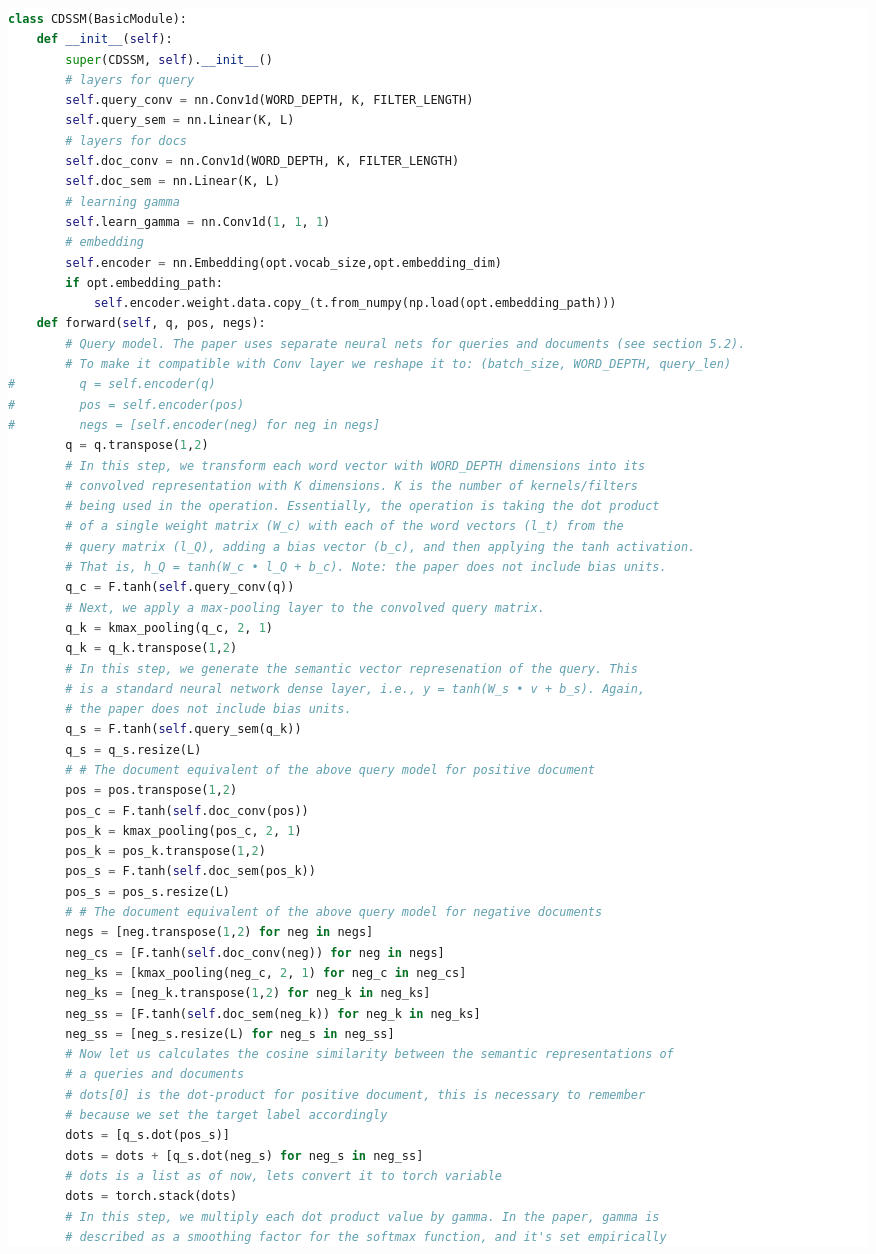 ```python
class CDSSM(BasicModule):
    def __init__(self):
        super(CDSSM, self).__init__()
        # layers for query
        self.query_conv = nn.Conv1d(WORD_DEPTH, K, FILTER_LENGTH)
        self.query_sem = nn.Linear(K, L)
        # layers for docs
        self.doc_conv = nn.Conv1d(WORD_DEPTH, K, FILTER_LENGTH)
        self.doc_sem = nn.Linear(K, L)
        # learning gamma
        self.learn_gamma = nn.Conv1d(1, 1, 1)
        # embedding
        self.encoder = nn.Embedding(opt.vocab_size,opt.embedding_dim)
        if opt.embedding_path:
            self.encoder.weight.data.copy_(t.from_numpy(np.load(opt.embedding_path)))
    def forward(self, q, pos, negs):
        # Query model. The paper uses separate neural nets for queries and documents (see section 5.2).
        # To make it compatible with Conv layer we reshape it to: (batch_size, WORD_DEPTH, query_len)
#         q = self.encoder(q)
#         pos = self.encoder(pos)
#         negs = [self.encoder(neg) for neg in negs]
        q = q.transpose(1,2)
        # In this step, we transform each word vector with WORD_DEPTH dimensions into its
        # convolved representation with K dimensions. K is the number of kernels/filters
        # being used in the operation. Essentially, the operation is taking the dot product
        # of a single weight matrix (W_c) with each of the word vectors (l_t) from the
        # query matrix (l_Q), adding a bias vector (b_c), and then applying the tanh activation.
        # That is, h_Q = tanh(W_c • l_Q + b_c). Note: the paper does not include bias units.
        q_c = F.tanh(self.query_conv(q))
        # Next, we apply a max-pooling layer to the convolved query matrix.
        q_k = kmax_pooling(q_c, 2, 1)
        q_k = q_k.transpose(1,2)
        # In this step, we generate the semantic vector represenation of the query. This
        # is a standard neural network dense layer, i.e., y = tanh(W_s • v + b_s). Again,
        # the paper does not include bias units.
        q_s = F.tanh(self.query_sem(q_k))
        q_s = q_s.resize(L)
        # # The document equivalent of the above query model for positive document
        pos = pos.transpose(1,2)
        pos_c = F.tanh(self.doc_conv(pos))
        pos_k = kmax_pooling(pos_c, 2, 1)
        pos_k = pos_k.transpose(1,2)
        pos_s = F.tanh(self.doc_sem(pos_k))
        pos_s = pos_s.resize(L)
        # # The document equivalent of the above query model for negative documents
        negs = [neg.transpose(1,2) for neg in negs]
        neg_cs = [F.tanh(self.doc_conv(neg)) for neg in negs]
        neg_ks = [kmax_pooling(neg_c, 2, 1) for neg_c in neg_cs]
        neg_ks = [neg_k.transpose(1,2) for neg_k in neg_ks]
        neg_ss = [F.tanh(self.doc_sem(neg_k)) for neg_k in neg_ks]
        neg_ss = [neg_s.resize(L) for neg_s in neg_ss]
        # Now let us calculates the cosine similarity between the semantic representations of
        # a queries and documents
        # dots[0] is the dot-product for positive document, this is necessary to remember
        # because we set the target label accordingly
        dots = [q_s.dot(pos_s)]
        dots = dots + [q_s.dot(neg_s) for neg_s in neg_ss]
        # dots is a list as of now, lets convert it to torch variable
        dots = torch.stack(dots)
        # In this step, we multiply each dot product value by gamma. In the paper, gamma is
        # described as a smoothing factor for the softmax function, and it's set empirically
```